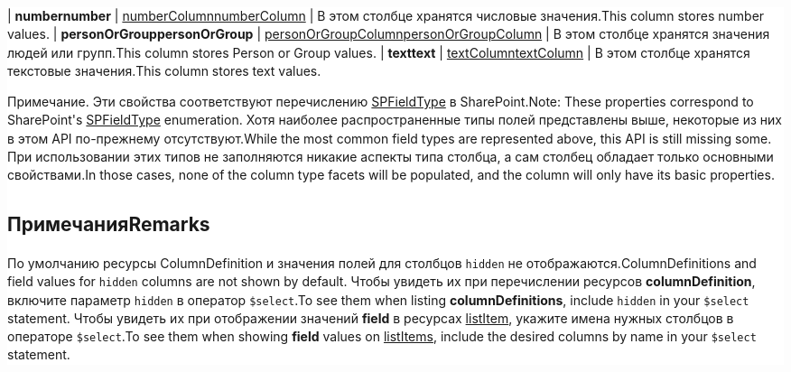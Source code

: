 | <span data-ttu-id="d37bc-174">**number**</span><span class="sxs-lookup"><span data-stu-id="d37bc-174">**number**</span></span>        | <span data-ttu-id="d37bc-175">[numberColumn][]</span><span class="sxs-lookup"><span data-stu-id="d37bc-175">[numberColumn][]</span></span>        | <span data-ttu-id="d37bc-176">В этом столбце хранятся числовые значения.</span><span class="sxs-lookup"><span data-stu-id="d37bc-176">This column stores number values.</span></span>
| <span data-ttu-id="d37bc-177">**personOrGroup**</span><span class="sxs-lookup"><span data-stu-id="d37bc-177">**personOrGroup**</span></span> | <span data-ttu-id="d37bc-178">[personOrGroupColumn][]</span><span class="sxs-lookup"><span data-stu-id="d37bc-178">[personOrGroupColumn][]</span></span> | <span data-ttu-id="d37bc-179">В этом столбце хранятся значения людей или групп.</span><span class="sxs-lookup"><span data-stu-id="d37bc-179">This column stores Person or Group values.</span></span>
| <span data-ttu-id="d37bc-180">**text**</span><span class="sxs-lookup"><span data-stu-id="d37bc-180">**text**</span></span>          | <span data-ttu-id="d37bc-181">[textColumn][]</span><span class="sxs-lookup"><span data-stu-id="d37bc-181">[textColumn][]</span></span>          | <span data-ttu-id="d37bc-182">В этом столбце хранятся текстовые значения.</span><span class="sxs-lookup"><span data-stu-id="d37bc-182">This column stores text values.</span></span>

<span data-ttu-id="d37bc-183">Примечание. Эти свойства соответствуют перечислению [SPFieldType][] в SharePoint.</span><span class="sxs-lookup"><span data-stu-id="d37bc-183">Note: These properties correspond to SharePoint's [SPFieldType][] enumeration.</span></span>
<span data-ttu-id="d37bc-184">Хотя наиболее распространенные типы полей представлены выше, некоторые из них в этом API по-прежнему отсутствуют.</span><span class="sxs-lookup"><span data-stu-id="d37bc-184">While the most common field types are represented above, this API is still missing some.</span></span>
<span data-ttu-id="d37bc-185">При использовании этих типов не заполняются никакие аспекты типа столбца, а сам столбец обладает только основными свойствами.</span><span class="sxs-lookup"><span data-stu-id="d37bc-185">In those cases, none of the column type facets will be populated, and the column will only have its basic properties.</span></span>

## <a name="remarks"></a><span data-ttu-id="d37bc-186">Примечания</span><span class="sxs-lookup"><span data-stu-id="d37bc-186">Remarks</span></span>

<span data-ttu-id="d37bc-187">По умолчанию ресурсы ColumnDefinition и значения полей для столбцов `hidden` не отображаются.</span><span class="sxs-lookup"><span data-stu-id="d37bc-187">ColumnDefinitions and field values for `hidden` columns are not shown by default.</span></span>
<span data-ttu-id="d37bc-188">Чтобы увидеть их при перечислении ресурсов **columnDefinition**, включите параметр `hidden` в оператор `$select`.</span><span class="sxs-lookup"><span data-stu-id="d37bc-188">To see them when listing **columnDefinitions**, include `hidden` in your `$select` statement.</span></span>
<span data-ttu-id="d37bc-189">Чтобы увидеть их при отображении значений **field** в ресурсах [listItem][listItem], укажите имена нужных столбцов в операторе `$select`.</span><span class="sxs-lookup"><span data-stu-id="d37bc-189">To see them when showing **field** values on [listItems][listItem], include the desired columns by name in your `$select` statement.</span></span>

[booleanColumn]: booleancolumn.md
[calculatedColumn]: calculatedcolumn.md
[choiceColumn]: choicecolumn.md
[currencyColumn]: currencycolumn.md
[dateTimeColumn]: datetimecolumn.md
[defaultColumnValue]: defaultcolumnvalue.md
[geolocationColumn]: geolocationcolumn.md
[lookupColumn]: lookupcolumn.md
[numberColumn]: numbercolumn.md
[personOrGroupColumn]: personorgroupcolumn.md
[textColumn]: textcolumn.md
[fieldValueSet]: fieldvalueset.md
[fields]: fieldvalueset.md
[listItem]: listitem.md

[SPFieldType]: /previous-versions/office/sharepoint-server/ms428806(v=office.15)

